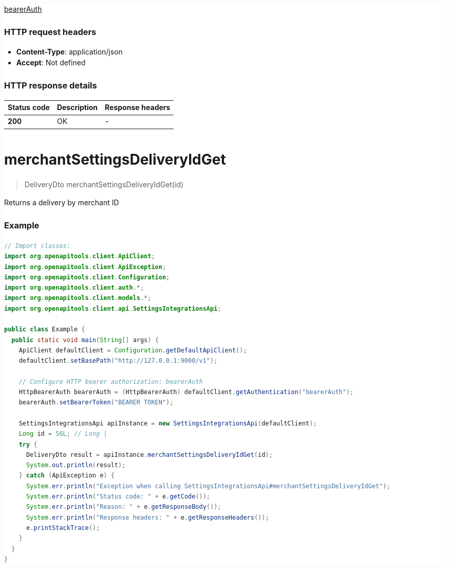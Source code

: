 [bearerAuth](../README.md#bearerAuth)

### HTTP request headers

 - **Content-Type**: application/json
 - **Accept**: Not defined

### HTTP response details
| Status code | Description | Response headers |
|-------------|-------------|------------------|
| **200** | OK |  -  |

<a name="merchantSettingsDeliveryIdGet"></a>
# **merchantSettingsDeliveryIdGet**
> DeliveryDto merchantSettingsDeliveryIdGet(id)



Returns a delivery by merchant ID

### Example
```java
// Import classes:
import org.openapitools.client.ApiClient;
import org.openapitools.client.ApiException;
import org.openapitools.client.Configuration;
import org.openapitools.client.auth.*;
import org.openapitools.client.models.*;
import org.openapitools.client.api.SettingsIntegrationsApi;

public class Example {
  public static void main(String[] args) {
    ApiClient defaultClient = Configuration.getDefaultApiClient();
    defaultClient.setBasePath("http://127.0.0.1:9000/v1");
    
    // Configure HTTP bearer authorization: bearerAuth
    HttpBearerAuth bearerAuth = (HttpBearerAuth) defaultClient.getAuthentication("bearerAuth");
    bearerAuth.setBearerToken("BEARER TOKEN");

    SettingsIntegrationsApi apiInstance = new SettingsIntegrationsApi(defaultClient);
    Long id = 56L; // Long | 
    try {
      DeliveryDto result = apiInstance.merchantSettingsDeliveryIdGet(id);
      System.out.println(result);
    } catch (ApiException e) {
      System.err.println("Exception when calling SettingsIntegrationsApi#merchantSettingsDeliveryIdGet");
      System.err.println("Status code: " + e.getCode());
      System.err.println("Reason: " + e.getResponseBody());
      System.err.println("Response headers: " + e.getResponseHeaders());
      e.printStackTrace();
    }
  }
}
```
